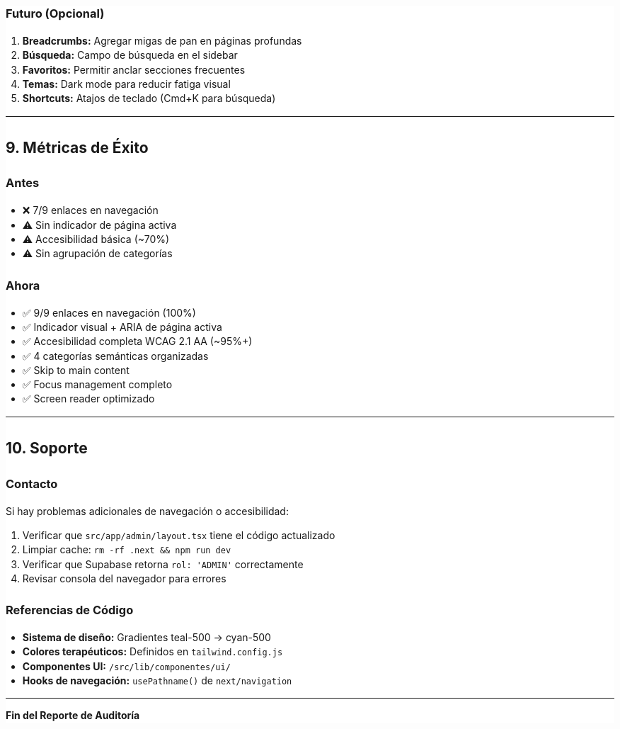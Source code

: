 ### Futuro (Opcional)
1. **Breadcrumbs:** Agregar migas de pan en páginas profundas
2. **Búsqueda:** Campo de búsqueda en el sidebar
3. **Favoritos:** Permitir anclar secciones frecuentes
4. **Temas:** Dark mode para reducir fatiga visual
5. **Shortcuts:** Atajos de teclado (Cmd+K para búsqueda)

---

## 9. Métricas de Éxito

### Antes
- ❌ 7/9 enlaces en navegación
- ⚠️ Sin indicador de página activa
- ⚠️ Accesibilidad básica (~70%)
- ⚠️ Sin agrupación de categorías

### Ahora
- ✅ 9/9 enlaces en navegación (100%)
- ✅ Indicador visual + ARIA de página activa
- ✅ Accesibilidad completa WCAG 2.1 AA (~95%+)
- ✅ 4 categorías semánticas organizadas
- ✅ Skip to main content
- ✅ Focus management completo
- ✅ Screen reader optimizado

---

## 10. Soporte

### Contacto
Si hay problemas adicionales de navegación o accesibilidad:
1. Verificar que `src/app/admin/layout.tsx` tiene el código actualizado
2. Limpiar cache: `rm -rf .next && npm run dev`
3. Verificar que Supabase retorna `rol: 'ADMIN'` correctamente
4. Revisar consola del navegador para errores

### Referencias de Código
- **Sistema de diseño:** Gradientes teal-500 → cyan-500
- **Colores terapéuticos:** Definidos en `tailwind.config.js`
- **Componentes UI:** `/src/lib/componentes/ui/`
- **Hooks de navegación:** `usePathname()` de `next/navigation`

---

**Fin del Reporte de Auditoría**
